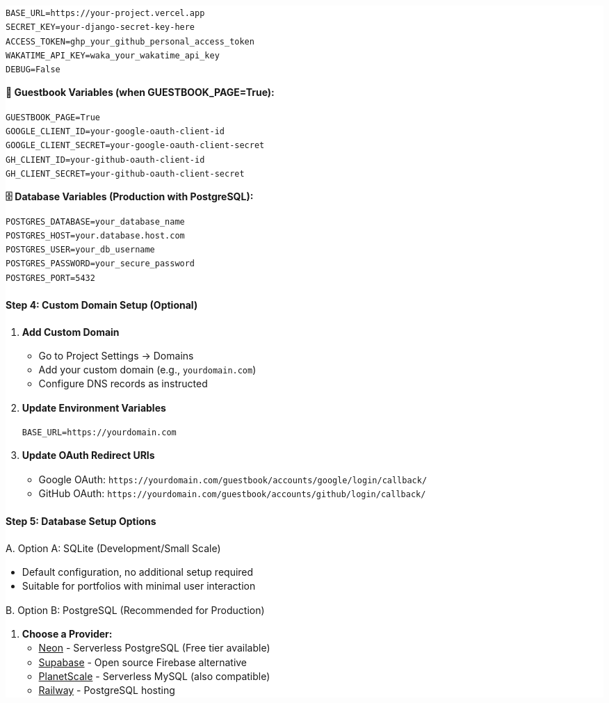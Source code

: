 ```env
BASE_URL=https://your-project.vercel.app
SECRET_KEY=your-django-secret-key-here
ACCESS_TOKEN=ghp_your_github_personal_access_token
WAKATIME_API_KEY=waka_your_wakatime_api_key
DEBUG=False
```

**💬 Guestbook Variables (when GUESTBOOK_PAGE=True):**

```env
GUESTBOOK_PAGE=True
GOOGLE_CLIENT_ID=your-google-oauth-client-id
GOOGLE_CLIENT_SECRET=your-google-oauth-client-secret
GH_CLIENT_ID=your-github-oauth-client-id
GH_CLIENT_SECRET=your-github-oauth-client-secret
```

**🗄️ Database Variables (Production with PostgreSQL):**

```env
POSTGRES_DATABASE=your_database_name
POSTGRES_HOST=your.database.host.com
POSTGRES_USER=your_db_username
POSTGRES_PASSWORD=your_secure_password
POSTGRES_PORT=5432
```

#### Step 4: Custom Domain Setup (Optional)

1. **Add Custom Domain**
   - Go to Project Settings → Domains
   - Add your custom domain (e.g., `yourdomain.com`)
   - Configure DNS records as instructed

2. **Update Environment Variables**

   ```env
   BASE_URL=https://yourdomain.com
   ```

3. **Update OAuth Redirect URIs**
   - Google OAuth: `https://yourdomain.com/guestbook/accounts/google/login/callback/`
   - GitHub OAuth: `https://yourdomain.com/guestbook/accounts/github/login/callback/`

#### Step 5: Database Setup Options

A. Option A: SQLite (Development/Small Scale)

- Default configuration, no additional setup required
- Suitable for portfolios with minimal user interaction

B. Option B: PostgreSQL (Recommended for Production)

1. **Choose a Provider:**
   - [Neon](https://neon.tech/) - Serverless PostgreSQL (Free tier available)
   - [Supabase](https://supabase.com/) - Open source Firebase alternative
   - [PlanetScale](https://planetscale.com/) - Serverless MySQL (also compatible)
   - [Railway](https://railway.app/) - PostgreSQL hosting
